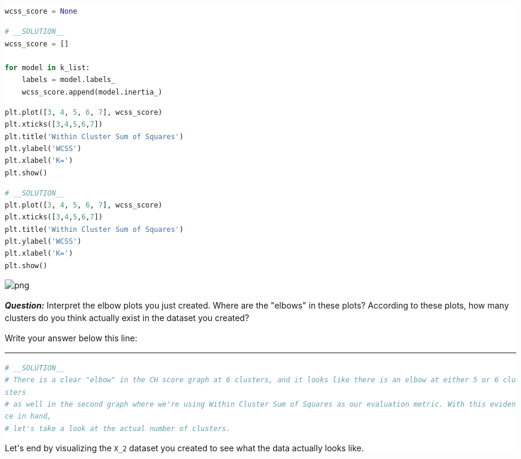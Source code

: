 
```python
wcss_score = None
```


```python
# __SOLUTION__
wcss_score = []

for model in k_list:
    labels = model.labels_
    wcss_score.append(model.inertia_)
```


```python
plt.plot([3, 4, 5, 6, 7], wcss_score)
plt.xticks([3,4,5,6,7])
plt.title('Within Cluster Sum of Squares')
plt.ylabel('WCSS')
plt.xlabel('K=')
plt.show()
```


```python
# __SOLUTION__
plt.plot([3, 4, 5, 6, 7], wcss_score)
plt.xticks([3,4,5,6,7])
plt.title('Within Cluster Sum of Squares')
plt.ylabel('WCSS')
plt.xlabel('K=')
plt.show()
```


    
![png](index_files/index_34_0.png)
    


**_Question:_**  Interpret the elbow plots you just created. Where are the "elbows" in these plots? According to these plots, how many clusters do you think actually exist in the dataset you created?

Write your answer below this line:
_______________________________________________________________________________


```python
# __SOLUTION__
# There is a clear "elbow" in the CH score graph at 6 clusters, and it looks like there is an elbow at either 5 or 6 clusters 
# as well in the second graph where we're using Within Cluster Sum of Squares as our evaluation metric. With this evidence in hand, 
# let's take a look at the actual number of clusters.
```

Let's end by visualizing the `X_2` dataset you created to see what the data actually looks like.
